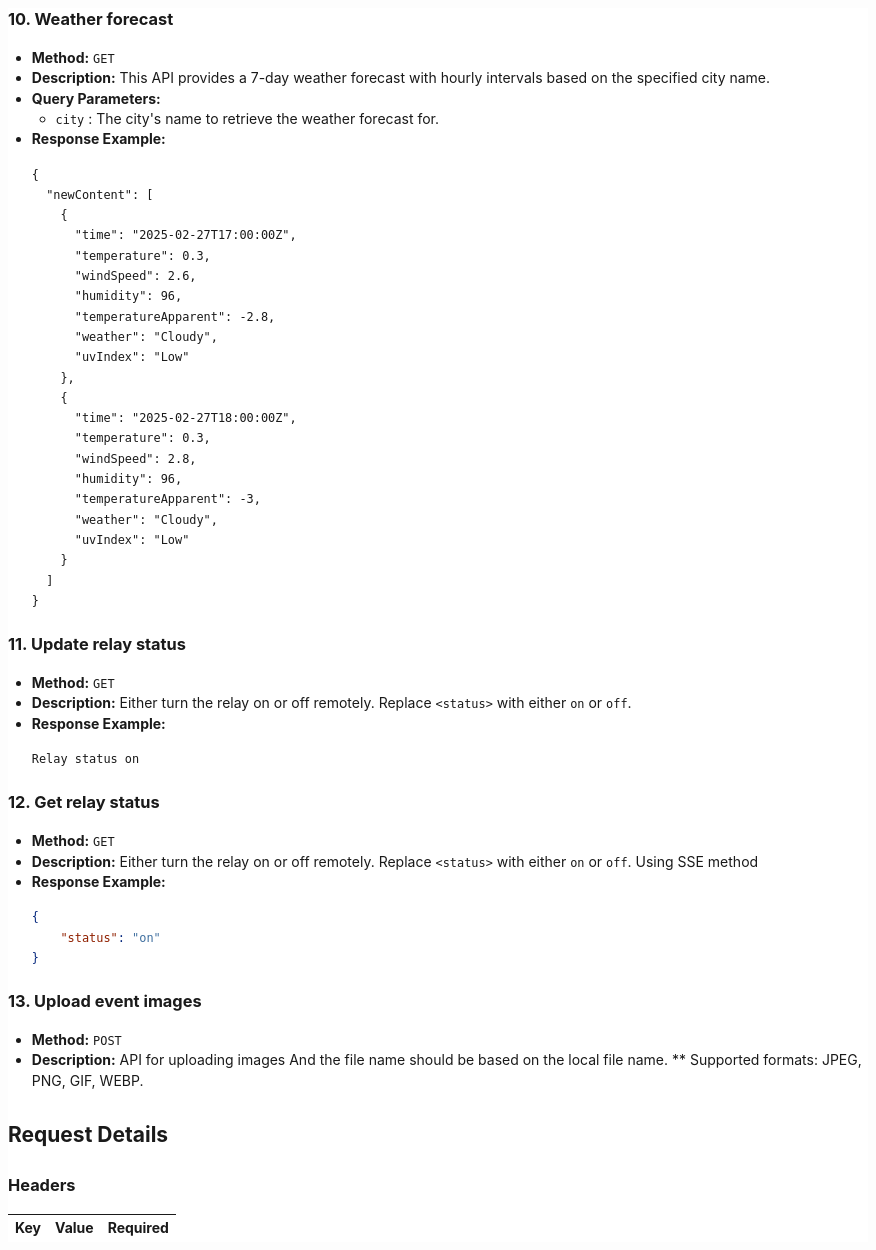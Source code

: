### 10. **Weather forecast**
- **Method:** `GET`
- **Description:** This API provides a 7-day weather forecast with hourly intervals based on the specified city name.
- **Query Parameters:**
  + `city` : The city's name to retrieve the weather forecast for.
- **Response Example:**
     ```
     {
       "newContent": [
         {
           "time": "2025-02-27T17:00:00Z",
           "temperature": 0.3,
           "windSpeed": 2.6,
           "humidity": 96,
           "temperatureApparent": -2.8,
           "weather": "Cloudy",
           "uvIndex": "Low"
         },
         {
           "time": "2025-02-27T18:00:00Z",
           "temperature": 0.3,
           "windSpeed": 2.8,
           "humidity": 96,
           "temperatureApparent": -3,
           "weather": "Cloudy",
           "uvIndex": "Low"
         }
       ]
     }
     ```

### 11. **Update relay status**
- **Method:** `GET`
- **Description:** Either turn the relay on or off remotely. Replace `<status>` with either `on` or `off`.
- **Response Example:**  
     ```send
     Relay status on
     ```

### 12. **Get relay status**
- **Method:** `GET`
- **Description:** Either turn the relay on or off remotely. Replace `<status>` with either `on` or `off`. Using SSE method
- **Response Example:**  
     ```json
     {
         "status": "on"
     }
     ```
### 13. **Upload event images**
- **Method:** `POST` 
- **Description:** API for uploading images And the file name should be based on the local file name. ** Supported formats: JPEG, PNG, GIF, WEBP.
## Request Details  
### **Headers**  
| Key | Value | Required |  
|-----|-------|----------|  